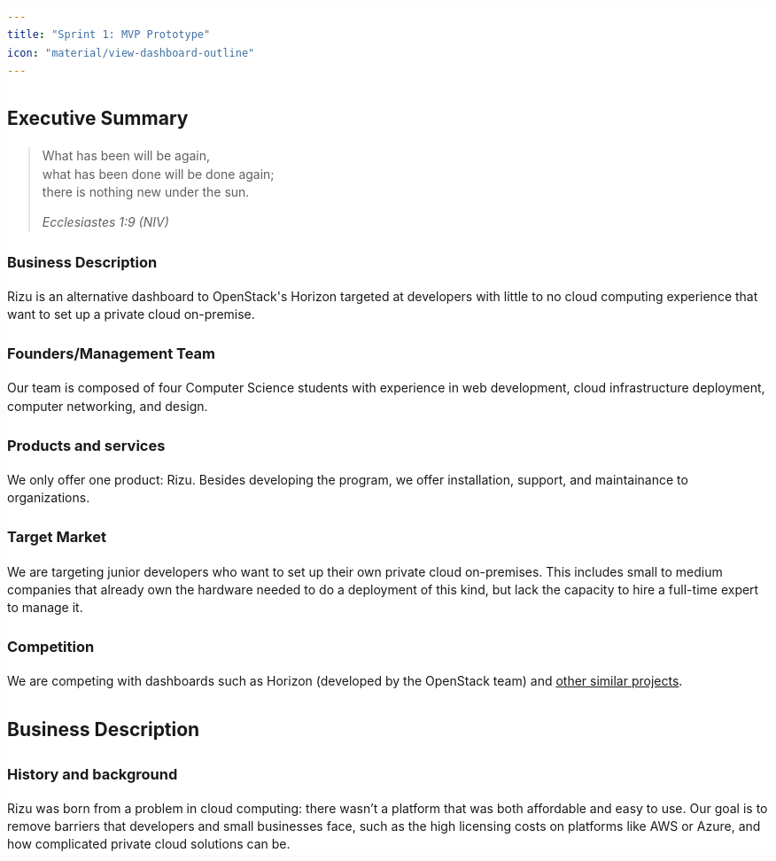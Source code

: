 ```yaml
---
title: "Sprint 1: MVP Prototype"
icon: "material/view-dashboard-outline"
---
```


## Executive Summary

> What has been will be again,<br>
> what has been done will be done again;<br>
> there is nothing new under the sun.<br>
>
> _Ecclesiastes 1:9 (NIV)_

### Business Description

Rizu is an alternative dashboard to OpenStack's Horizon targeted at developers
with little to no cloud computing experience that want to set up a private cloud
on-premise.

### Founders/Management Team

Our team is composed of four Computer Science students with experience in web
development, cloud infrastructure deployment, computer networking, and design.

### Products and services

We only offer one product: Rizu. Besides developing the program, we offer
installation, support, and maintainance to organizations.

### Target Market

We are targeting junior developers who want to set up their own private cloud
on-premises. This includes small to medium companies that already own the
hardware needed to do a deployment of this kind, but lack the capacity to hire a
full-time expert to manage it.

### Competition

We are competing with dashboards such as Horizon (developed by the OpenStack
team) and [other similar projects](https://doi.org/10.1145/3507524.3507546).



## Business Description

### History and background

Rizu was born from a problem in cloud computing: there wasn’t a platform that
was both affordable and easy to use. Our goal is to remove barriers that
developers and small businesses face, such as the high licensing costs on
platforms like AWS or Azure, and how complicated private cloud solutions can be.
